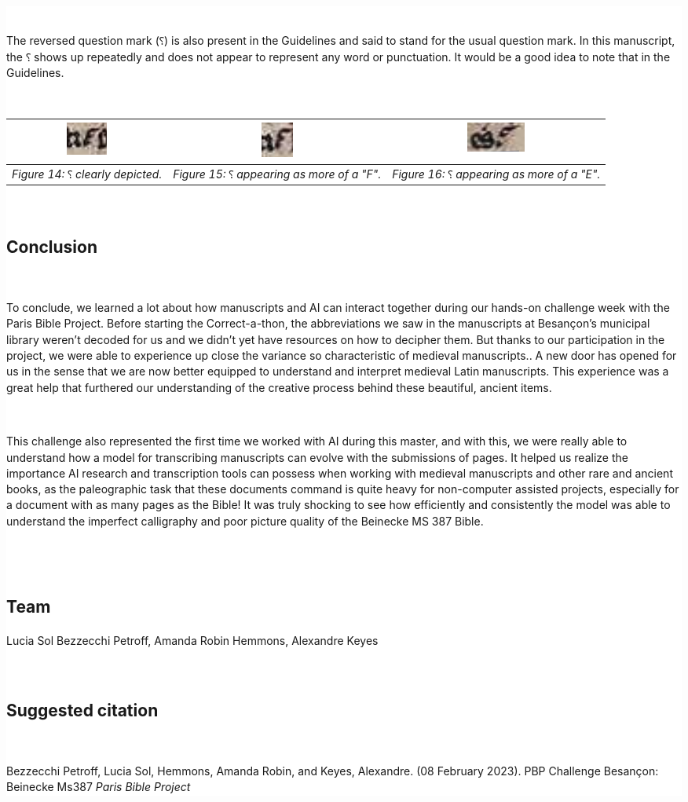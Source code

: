 <br>

The reversed question mark (⸮) is also present in the Guidelines and said to stand for the usual question mark. In this manuscript, the ⸮ shows up repeatedly and does not appear to represent any word or punctuation. It would be a good idea to note that in the Guidelines. 

<br>

| <img src="/assets/PBP_387_no_function1.png" style="zoom:100%;" /> | <img src="/assets/PBP_387_no_function2.png" style="zoom:100%;" /> | <img src="/assets/PBP_387_no_function3.png" style="zoom:100%;" /> |
|---|---|---|
| *Figure 14:* ⸮ *clearly depicted.*  | *Figure 15:* ⸮ *appearing as more of a "F".* | *Figure 16:* ⸮ *appearing as more of a "E".*  |

<br>

## **Conclusion**

<br>

To conclude, we learned a lot about how manuscripts and AI can interact together during our hands-on challenge week with the Paris Bible Project. Before starting the Correct-a-thon, the abbreviations we saw in the manuscripts at Besançon’s municipal library weren’t decoded for us and we didn’t yet have resources on how to decipher them. But thanks to our participation in the project, we were able to experience up close the variance so characteristic of medieval manuscripts.. A new door has opened for us in the sense that we are now better equipped to understand and interpret medieval Latin manuscripts. This experience was a great help that furthered our understanding of the creative process behind these beautiful, ancient items.

<br>

This challenge also represented the first time we worked with AI during this master, and with this, we were really able to understand how a model for transcribing manuscripts can evolve with the submissions of pages. It helped us realize the importance AI research and transcription tools can possess when working with medieval manuscripts and other rare and ancient books, as the paleographic task that these documents command is quite heavy for non-computer assisted projects, especially for a document with as many pages as the Bible! It was truly shocking to see how efficiently and consistently the model was able to understand the imperfect calligraphy and poor picture quality of the Beinecke MS 387 Bible.

<br>



<br>

## **Team**
Lucia Sol Bezzecchi Petroff, Amanda Robin Hemmons, Alexandre Keyes

<br>

## **Suggested citation**

<br>

Bezzecchi Petroff, Lucia Sol, Hemmons, Amanda Robin, and Keyes, Alexandre. (08 February 2023). PBP Challenge Besançon: Beinecke Ms387 *Paris Bible Project*
